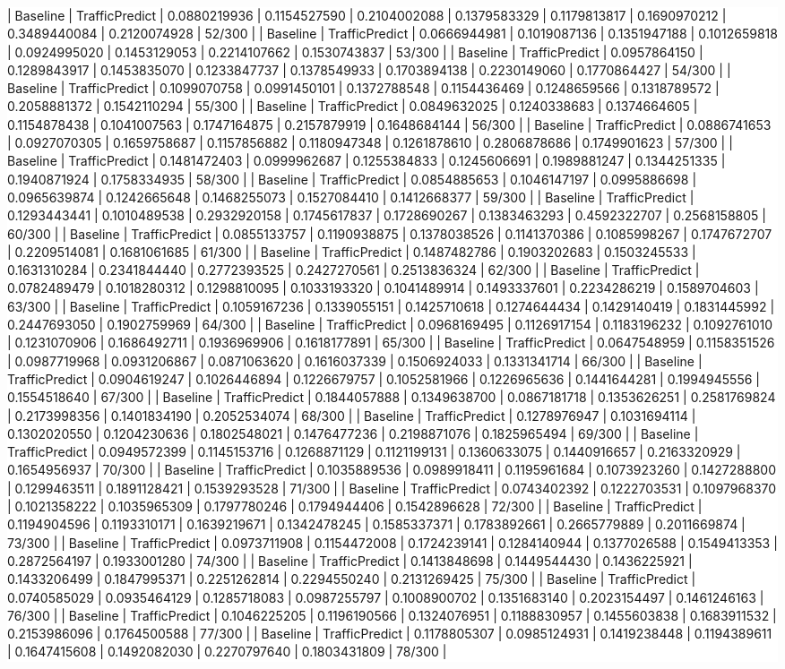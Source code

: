 | Baseline | TrafficPredict |    0.0880219936     |    0.1154527590     |    0.2104002088     |    0.1379583329     |    0.1179813817     |    0.1690970212     |    0.3489440084     |    0.2120074928     | 52/300 |
| Baseline | TrafficPredict |    0.0666944981     |    0.1019087136     |    0.1351947188     |    0.1012659818     |    0.0924995020     |    0.1453129053     |    0.2214107662     |    0.1530743837     | 53/300 |
| Baseline | TrafficPredict |    0.0957864150     |    0.1289843917     |    0.1453835070     |    0.1233847737     |    0.1378549933     |    0.1703894138     |    0.2230149060     |    0.1770864427     | 54/300 |
| Baseline | TrafficPredict |    0.1099070758     |    0.0991450101     |    0.1372788548     |    0.1154436469     |    0.1248659566     |    0.1318789572     |    0.2058881372     |    0.1542110294     | 55/300 |
| Baseline | TrafficPredict |    0.0849632025     |    0.1240338683     |    0.1374664605     |    0.1154878438     |    0.1041007563     |    0.1747164875     |    0.2157879919     |    0.1648684144     | 56/300 |
| Baseline | TrafficPredict |    0.0886741653     |    0.0927070305     |    0.1659758687     |    0.1157856882     |    0.1180947348     |    0.1261878610     |    0.2806878686     |    0.1749901623     | 57/300 |
| Baseline | TrafficPredict |    0.1481472403     |    0.0999962687     |    0.1255384833     |    0.1245606691     |    0.1989881247     |    0.1344251335     |    0.1940871924     |    0.1758334935     | 58/300 |
| Baseline | TrafficPredict |    0.0854885653     |    0.1046147197     |    0.0995886698     |    0.0965639874     |    0.1242665648     |    0.1468255073     |    0.1527084410     |    0.1412668377     | 59/300 |
| Baseline | TrafficPredict |    0.1293443441     |    0.1010489538     |    0.2932920158     |    0.1745617837     |    0.1728690267     |    0.1383463293     |    0.4592322707     |    0.2568158805     | 60/300 |
| Baseline | TrafficPredict |    0.0855133757     |    0.1190938875     |    0.1378038526     |    0.1141370386     |    0.1085998267     |    0.1747672707     |    0.2209514081     |    0.1681061685     | 61/300 |
| Baseline | TrafficPredict |    0.1487482786     |    0.1903202683     |    0.1503245533     |    0.1631310284     |    0.2341844440     |    0.2772393525     |    0.2427270561     |    0.2513836324     | 62/300 |
| Baseline | TrafficPredict |    0.0782489479     |    0.1018280312     |    0.1298810095     |    0.1033193320     |    0.1041489914     |    0.1493337601     |    0.2234286219     |    0.1589704603     | 63/300 |
| Baseline | TrafficPredict |    0.1059167236     |    0.1339055151     |    0.1425710618     |    0.1274644434     |    0.1429140419     |    0.1831445992     |    0.2447693050     |    0.1902759969     | 64/300 |
| Baseline | TrafficPredict |    0.0968169495     |    0.1126917154     |    0.1183196232     |    0.1092761010     |    0.1231070906     |    0.1686492711     |    0.1936969906     |    0.1618177891     | 65/300 |
| Baseline | TrafficPredict |    0.0647548959     |    0.1158351526     |    0.0987719968     |    0.0931206867     |    0.0871063620     |    0.1616037339     |    0.1506924033     |    0.1331341714     | 66/300 |
| Baseline | TrafficPredict |    0.0904619247     |    0.1026446894     |    0.1226679757     |    0.1052581966     |    0.1226965636     |    0.1441644281     |    0.1994945556     |    0.1554518640     | 67/300 |
| Baseline | TrafficPredict |    0.1844057888     |    0.1349638700     |    0.0867181718     |    0.1353626251     |    0.2581769824     |    0.2173998356     |    0.1401834190     |    0.2052534074     | 68/300 |
| Baseline | TrafficPredict |    0.1278976947     |    0.1031694114     |    0.1302020550     |    0.1204230636     |    0.1802548021     |    0.1476477236     |    0.2198871076     |    0.1825965494     | 69/300 |
| Baseline | TrafficPredict |    0.0949572399     |    0.1145153716     |    0.1268871129     |    0.1121199131     |    0.1360633075     |    0.1440916657     |    0.2163320929     |    0.1654956937     | 70/300 |
| Baseline | TrafficPredict |    0.1035889536     |    0.0989918411     |    0.1195961684     |    0.1073923260     |    0.1427288800     |    0.1299463511     |    0.1891128421     |    0.1539293528     | 71/300 |
| Baseline | TrafficPredict |    0.0743402392     |    0.1222703531     |    0.1097968370     |    0.1021358222     |    0.1035965309     |    0.1797780246     |    0.1794944406     |    0.1542896628     | 72/300 |
| Baseline | TrafficPredict |    0.1194904596     |    0.1193310171     |    0.1639219671     |    0.1342478245     |    0.1585337371     |    0.1783892661     |    0.2665779889     |    0.2011669874     | 73/300 |
| Baseline | TrafficPredict |    0.0973711908     |    0.1154472008     |    0.1724239141     |    0.1284140944     |    0.1377026588     |    0.1549413353     |    0.2872564197     |    0.1933001280     | 74/300 |
| Baseline | TrafficPredict |    0.1413848698     |    0.1449544430     |    0.1436225921     |    0.1433206499     |    0.1847995371     |    0.2251262814     |    0.2294550240     |    0.2131269425     | 75/300 |
| Baseline | TrafficPredict |    0.0740585029     |    0.0935464129     |    0.1285718083     |    0.0987255797     |    0.1008900702     |    0.1351683140     |    0.2023154497     |    0.1461246163     | 76/300 |
| Baseline | TrafficPredict |    0.1046225205     |    0.1196190566     |    0.1324076951     |    0.1188830957     |    0.1455603838     |    0.1683911532     |    0.2153986096     |    0.1764500588     | 77/300 |
| Baseline | TrafficPredict |    0.1178805307     |    0.0985124931     |    0.1419238448     |    0.1194389611     |    0.1647415608     |    0.1492082030     |    0.2270797640     |    0.1803431809     | 78/300 |